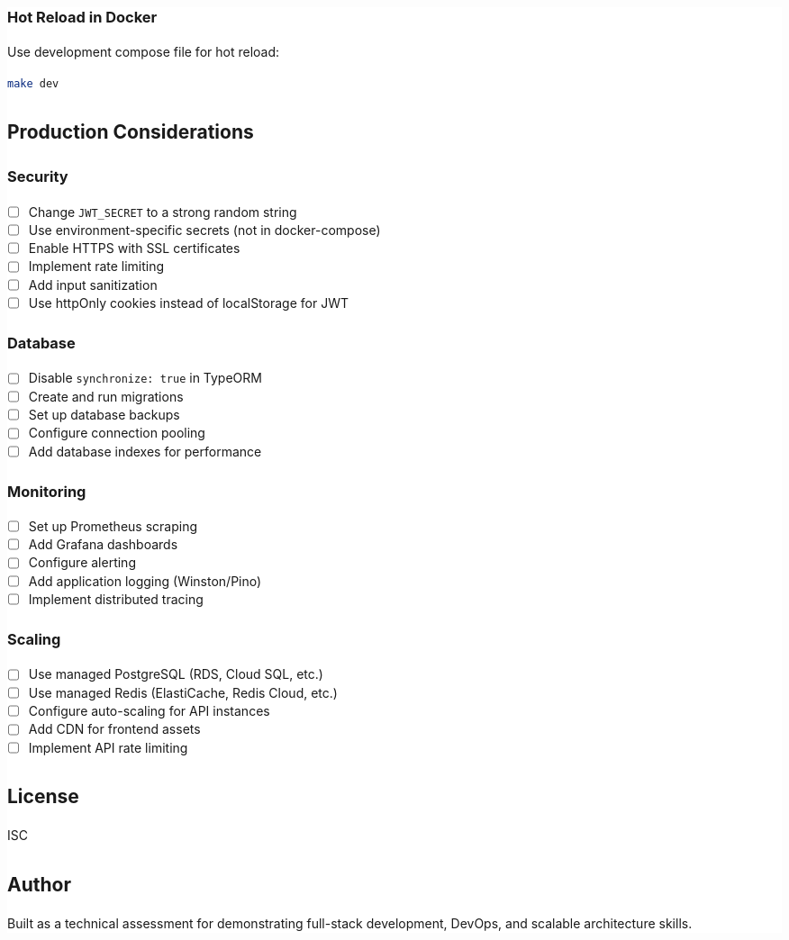 ### Hot Reload in Docker

Use development compose file for hot reload:

```bash
make dev
```

## Production Considerations

### Security

- [ ] Change `JWT_SECRET` to a strong random string
- [ ] Use environment-specific secrets (not in docker-compose)
- [ ] Enable HTTPS with SSL certificates
- [ ] Implement rate limiting
- [ ] Add input sanitization
- [ ] Use httpOnly cookies instead of localStorage for JWT

### Database

- [ ] Disable `synchronize: true` in TypeORM
- [ ] Create and run migrations
- [ ] Set up database backups
- [ ] Configure connection pooling
- [ ] Add database indexes for performance

### Monitoring

- [ ] Set up Prometheus scraping
- [ ] Add Grafana dashboards
- [ ] Configure alerting
- [ ] Add application logging (Winston/Pino)
- [ ] Implement distributed tracing

### Scaling

- [ ] Use managed PostgreSQL (RDS, Cloud SQL, etc.)
- [ ] Use managed Redis (ElastiCache, Redis Cloud, etc.)
- [ ] Configure auto-scaling for API instances
- [ ] Add CDN for frontend assets
- [ ] Implement API rate limiting

## License

ISC

## Author

Built as a technical assessment for demonstrating full-stack development, DevOps, and scalable architecture skills.
